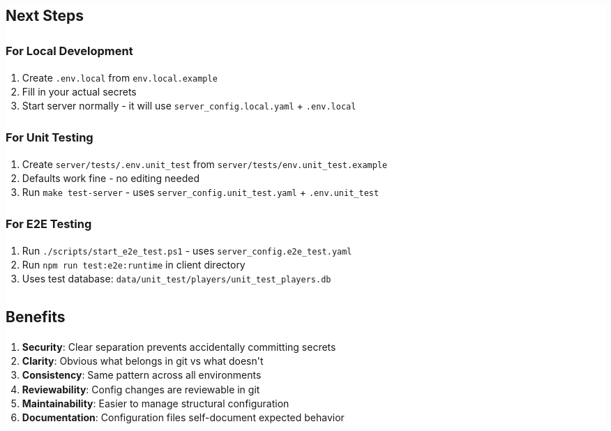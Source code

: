 ## Next Steps

### For Local Development
1. Create `.env.local` from `env.local.example`
2. Fill in your actual secrets
3. Start server normally - it will use `server_config.local.yaml` + `.env.local`

### For Unit Testing
1. Create `server/tests/.env.unit_test` from `server/tests/env.unit_test.example`
2. Defaults work fine - no editing needed
3. Run `make test-server` - uses `server_config.unit_test.yaml` + `.env.unit_test`

### For E2E Testing
1. Run `./scripts/start_e2e_test.ps1` - uses `server_config.e2e_test.yaml`
2. Run `npm run test:e2e:runtime` in client directory
3. Uses test database: `data/unit_test/players/unit_test_players.db`

## Benefits

1. **Security**: Clear separation prevents accidentally committing secrets
2. **Clarity**: Obvious what belongs in git vs what doesn't
3. **Consistency**: Same pattern across all environments
4. **Reviewability**: Config changes are reviewable in git
5. **Maintainability**: Easier to manage structural configuration
6. **Documentation**: Configuration files self-document expected behavior
